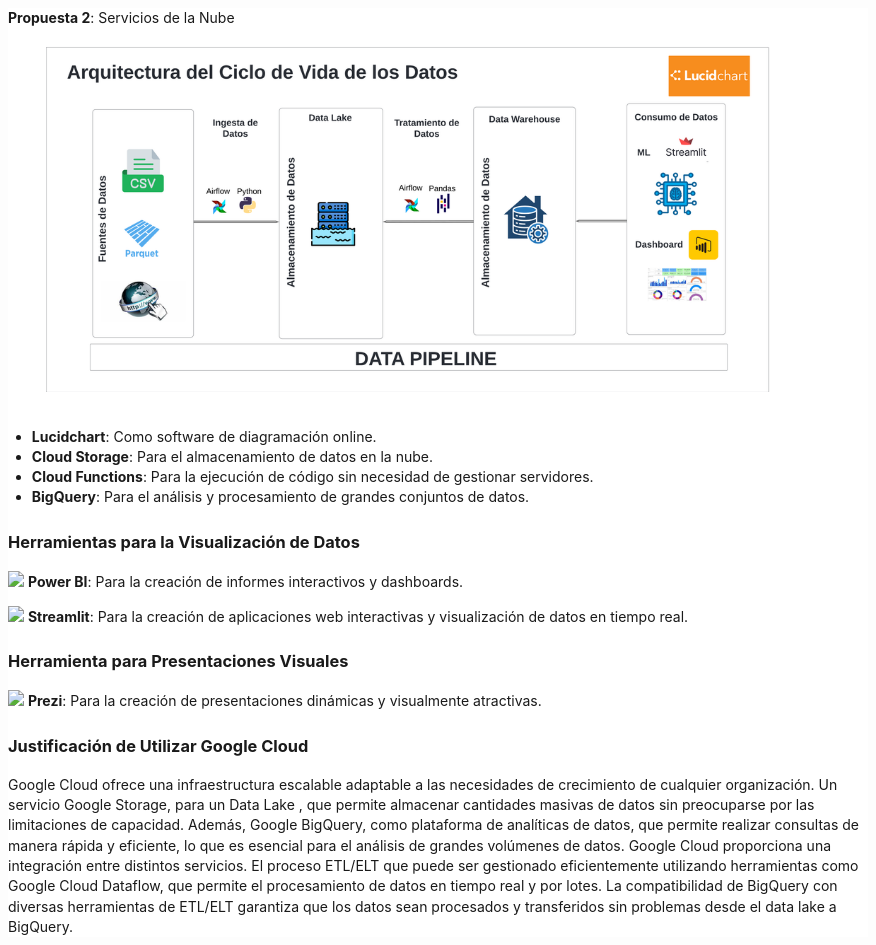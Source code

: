 **Propuesta 2**: Servicios de la Nube

<div style="display: flex; justify-content:space-between;">
        <img src="img/Arquitectura.png" alt="Imagen 3" width="800" height="350">
</div>
</br>

* **Lucidchart**: Como software de diagramación online.
* **Cloud Storage**: Para el almacenamiento de datos en la nube.
* **Cloud Functions**: Para la ejecución de código sin necesidad de gestionar servidores.
* **BigQuery**: Para el análisis y procesamiento de grandes conjuntos de datos.

### Herramientas para la Visualización de Datos

<img src="img\PowerBi.png" width="30px"> **Power BI**: Para la creación de informes interactivos y dashboards.

<img src="img\streamlit-removebg-preview.png" width="30px"> **Streamlit**: Para la creación de aplicaciones web interactivas y visualización de datos en tiempo real.

### Herramienta para Presentaciones Visuales

<img src="img\Prezi_logo.png" width="20px"> **Prezi**: Para la creación de presentaciones dinámicas y visualmente atractivas.

### Justificación de Utilizar Google Cloud

Google Cloud ofrece una infraestructura escalable adaptable a las necesidades de crecimiento de cualquier organización. Un servicio Google Storage, para un Data Lake , que permite almacenar cantidades masivas de datos sin preocuparse por las limitaciones de capacidad. Además, Google BigQuery, como plataforma de analíticas de datos, que permite realizar consultas de manera rápida y eficiente, lo que es esencial para el análisis de grandes volúmenes de datos.
Google Cloud proporciona una integración entre distintos servicios. El proceso ETL/ELT que puede ser gestionado eficientemente utilizando herramientas como Google Cloud Dataflow, que permite el procesamiento de datos en tiempo real y por lotes. La compatibilidad de BigQuery con diversas herramientas de ETL/ELT garantiza que los datos sean procesados y transferidos sin problemas desde el data lake a BigQuery.
